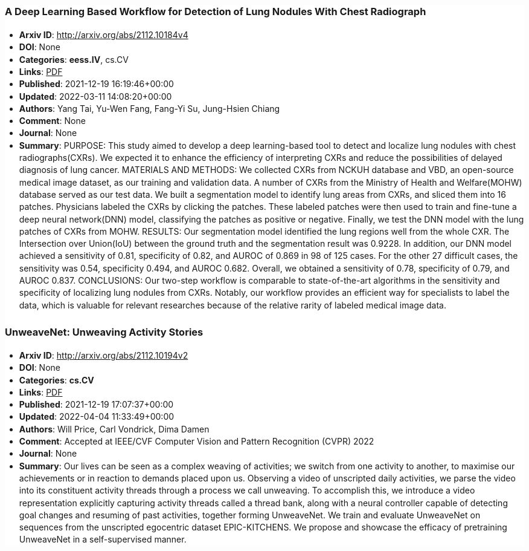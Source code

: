 

### A Deep Learning Based Workflow for Detection of Lung Nodules With Chest Radiograph
- **Arxiv ID**: http://arxiv.org/abs/2112.10184v4
- **DOI**: None
- **Categories**: **eess.IV**, cs.CV
- **Links**: [PDF](http://arxiv.org/pdf/2112.10184v4)
- **Published**: 2021-12-19 16:19:46+00:00
- **Updated**: 2022-03-11 14:08:20+00:00
- **Authors**: Yang Tai, Yu-Wen Fang, Fang-Yi Su, Jung-Hsien Chiang
- **Comment**: None
- **Journal**: None
- **Summary**: PURPOSE: This study aimed to develop a deep learning-based tool to detect and localize lung nodules with chest radiographs(CXRs). We expected it to enhance the efficiency of interpreting CXRs and reduce the possibilities of delayed diagnosis of lung cancer.   MATERIALS AND METHODS: We collected CXRs from NCKUH database and VBD, an open-source medical image dataset, as our training and validation data. A number of CXRs from the Ministry of Health and Welfare(MOHW) database served as our test data. We built a segmentation model to identify lung areas from CXRs, and sliced them into 16 patches. Physicians labeled the CXRs by clicking the patches. These labeled patches were then used to train and fine-tune a deep neural network(DNN) model, classifying the patches as positive or negative. Finally, we test the DNN model with the lung patches of CXRs from MOHW.   RESULTS: Our segmentation model identified the lung regions well from the whole CXR. The Intersection over Union(IoU) between the ground truth and the segmentation result was 0.9228. In addition, our DNN model achieved a sensitivity of 0.81, specificity of 0.82, and AUROC of 0.869 in 98 of 125 cases. For the other 27 difficult cases, the sensitivity was 0.54, specificity 0.494, and AUROC 0.682. Overall, we obtained a sensitivity of 0.78, specificity of 0.79, and AUROC 0.837.   CONCLUSIONS: Our two-step workflow is comparable to state-of-the-art algorithms in the sensitivity and specificity of localizing lung nodules from CXRs. Notably, our workflow provides an efficient way for specialists to label the data, which is valuable for relevant researches because of the relative rarity of labeled medical image data.



### UnweaveNet: Unweaving Activity Stories
- **Arxiv ID**: http://arxiv.org/abs/2112.10194v2
- **DOI**: None
- **Categories**: **cs.CV**
- **Links**: [PDF](http://arxiv.org/pdf/2112.10194v2)
- **Published**: 2021-12-19 17:07:37+00:00
- **Updated**: 2022-04-04 11:33:49+00:00
- **Authors**: Will Price, Carl Vondrick, Dima Damen
- **Comment**: Accepted at IEEE/CVF Computer Vision and Pattern Recognition (CVPR)
  2022
- **Journal**: None
- **Summary**: Our lives can be seen as a complex weaving of activities; we switch from one activity to another, to maximise our achievements or in reaction to demands placed upon us. Observing a video of unscripted daily activities, we parse the video into its constituent activity threads through a process we call unweaving. To accomplish this, we introduce a video representation explicitly capturing activity threads called a thread bank, along with a neural controller capable of detecting goal changes and resuming of past activities, together forming UnweaveNet. We train and evaluate UnweaveNet on sequences from the unscripted egocentric dataset EPIC-KITCHENS. We propose and showcase the efficacy of pretraining UnweaveNet in a self-supervised manner.

